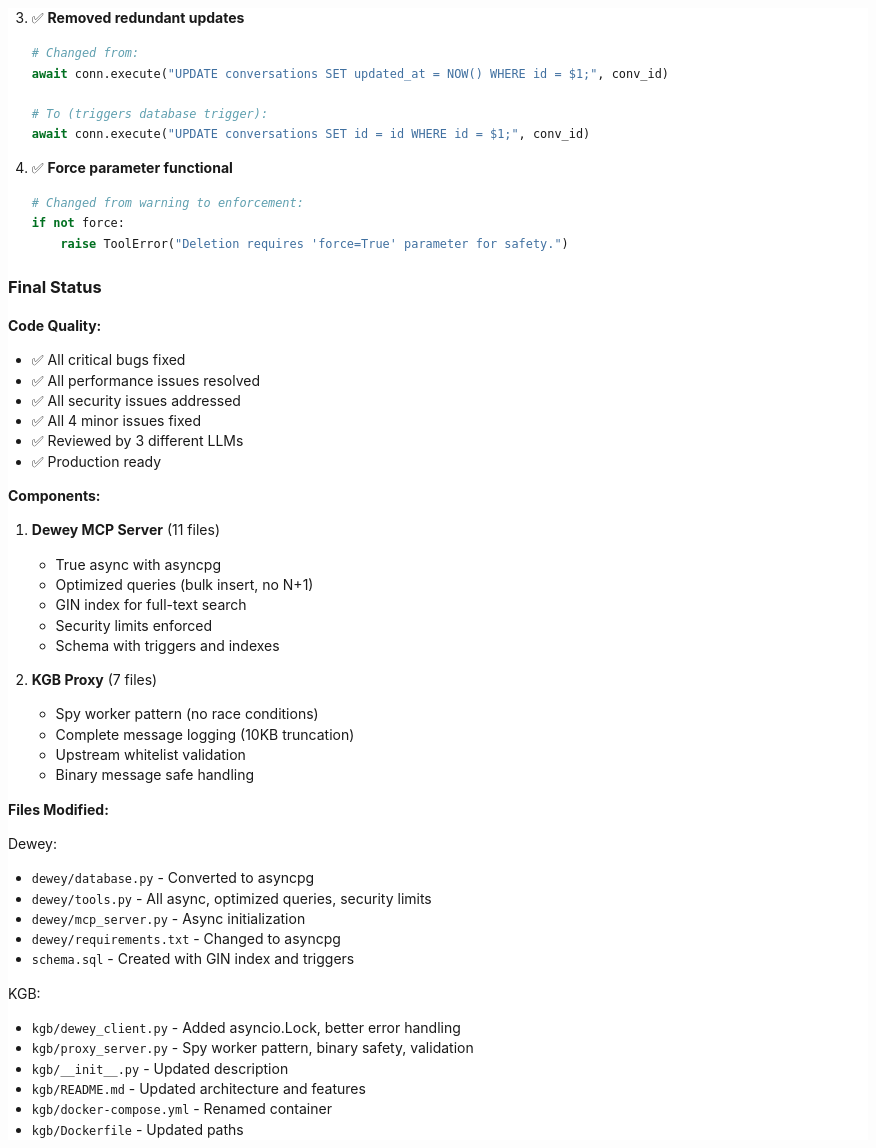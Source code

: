 3. ✅ **Removed redundant updates**
   ```python
   # Changed from:
   await conn.execute("UPDATE conversations SET updated_at = NOW() WHERE id = $1;", conv_id)
   
   # To (triggers database trigger):
   await conn.execute("UPDATE conversations SET id = id WHERE id = $1;", conv_id)
   ```

4. ✅ **Force parameter functional**
   ```python
   # Changed from warning to enforcement:
   if not force:
       raise ToolError("Deletion requires 'force=True' parameter for safety.")
   ```

### Final Status

**Code Quality:**
- ✅ All critical bugs fixed
- ✅ All performance issues resolved
- ✅ All security issues addressed
- ✅ All 4 minor issues fixed
- ✅ Reviewed by 3 different LLMs
- ✅ Production ready

**Components:**

1. **Dewey MCP Server** (11 files)
   - True async with asyncpg
   - Optimized queries (bulk insert, no N+1)
   - GIN index for full-text search
   - Security limits enforced
   - Schema with triggers and indexes

2. **KGB Proxy** (7 files)
   - Spy worker pattern (no race conditions)
   - Complete message logging (10KB truncation)
   - Upstream whitelist validation
   - Binary message safe handling

**Files Modified:**

Dewey:
- `dewey/database.py` - Converted to asyncpg
- `dewey/tools.py` - All async, optimized queries, security limits
- `dewey/mcp_server.py` - Async initialization
- `dewey/requirements.txt` - Changed to asyncpg
- `schema.sql` - Created with GIN index and triggers

KGB:
- `kgb/dewey_client.py` - Added asyncio.Lock, better error handling
- `kgb/proxy_server.py` - Spy worker pattern, binary safety, validation
- `kgb/__init__.py` - Updated description
- `kgb/README.md` - Updated architecture and features
- `kgb/docker-compose.yml` - Renamed container
- `kgb/Dockerfile` - Updated paths
